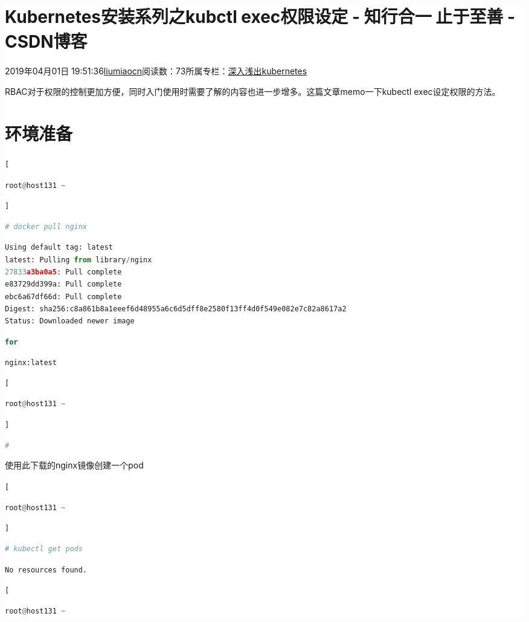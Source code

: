 
# Kubernetes安装系列之kubctl exec权限设定 - 知行合一 止于至善 - CSDN博客

2019年04月01日 19:51:36[liumiaocn](https://me.csdn.net/liumiaocn)阅读数：73所属专栏：[深入浅出kubernetes](https://blog.csdn.net/column/details/12761.html)



RBAC对于权限的控制更加方便，同时入门使用时需要了解的内容也进一步增多。这篇文章memo一下kubectl exec设定权限的方法。
# 环境准备
```python
[
```
```python
root@host131 ~
```
```python
]
```
```python
# docker pull nginx
```
```python
Using default tag: latest
latest: Pulling from library/nginx
27833a3ba0a5: Pull complete 
e83729dd399a: Pull complete 
ebc6a67df66d: Pull complete 
Digest: sha256:c8a861b8a1eeef6d48955a6c6d5dff8e2580f13ff4d0f549e082e7c82a8617a2
Status: Downloaded newer image
```
```python
for
```
```python
nginx:latest
```
```python
[
```
```python
root@host131 ~
```
```python
]
```
```python
#
```
使用此下载的nginx镜像创建一个pod
```python
[
```
```python
root@host131 ~
```
```python
]
```
```python
# kubectl get pods
```
```python
No resources found.
```
```python
[
```
```python
root@host131 ~
```
